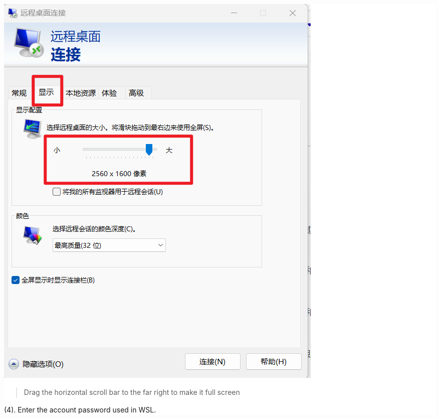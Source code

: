 ![resolution_set_2](img/resolution_set_2.png)

>Drag the horizontal scroll bar to the far right to make it full screen

(4). Enter the account password used in WSL.
